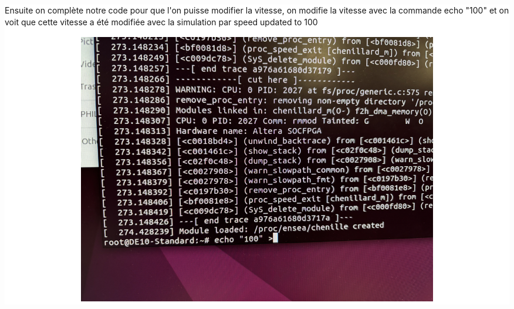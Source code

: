 Ensuite on complète notre code pour que l'on puisse modifier la vitesse, on modifie la vitesse avec la commande echo "100" et on voit que cette vitesse a été modifiée avec la simulation par speed updated to 100

<p align="center">
  <img src="Image/image8.png" alt="modification vitesse" width="600" height="auto">
</p>
<p align="center">